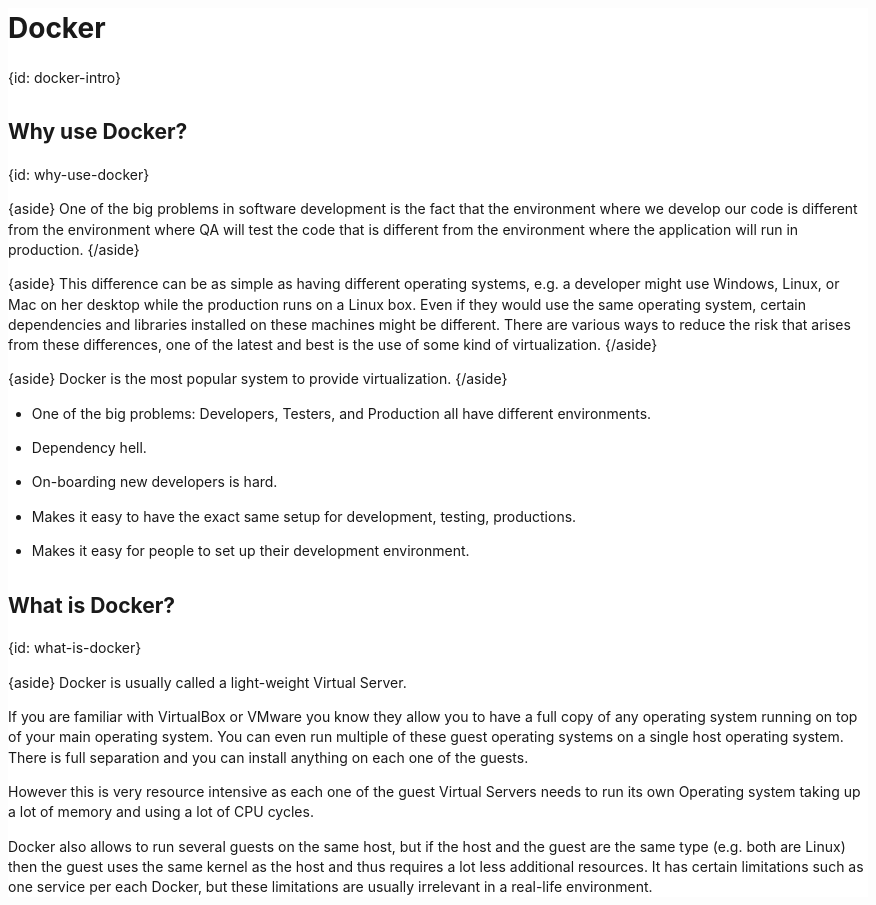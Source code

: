 # Docker
{id: docker-intro}

## Why use Docker?
{id: why-use-docker}

{aside}
One of the big problems in software development is the fact that the environment where we develop our code is different from
the environment where QA will test the code that is different from the environment where the application will run in production.
{/aside}

{aside}
This difference can be as simple as having different operating systems, e.g. a developer might use Windows, Linux, or Mac on her desktop
while the production runs on a Linux box. Even if they would use the same operating system, certain dependencies and libraries
installed on these machines might be different. There are various ways to reduce the risk that arises from these differences, one of the
latest and best is the use of some kind of virtualization.
{/aside}

{aside}
Docker is the most popular system to provide virtualization.
{/aside}

* One of the big problems: Developers, Testers, and Production all have different environments.
* Dependency hell.
* On-boarding new developers is hard.

* Makes it easy to have the exact same setup for development, testing, productions.
* Makes it easy for people to set up their development environment.

## What is Docker?
{id: what-is-docker}

{aside}
Docker is usually called a light-weight Virtual Server.

If you are familiar with VirtualBox or VMware you know they allow you to have
a full copy of any operating system running on top of your main operating system. You can even run multiple of these guest operating
systems on a single host operating system. There is full separation and you can install anything on each one of the guests.

However this is very resource intensive as each one of the guest Virtual Servers needs to run its own Operating system taking up a lot
of memory and using a lot of CPU cycles.

Docker also allows to run several guests on the same host, but if the host and the guest are the same type (e.g. both are Linux) then
the guest uses the same kernel as the host and thus requires a lot less additional resources. It has certain limitations such as one service
per each Docker, but these limitations are usually irrelevant in a real-life environment.
